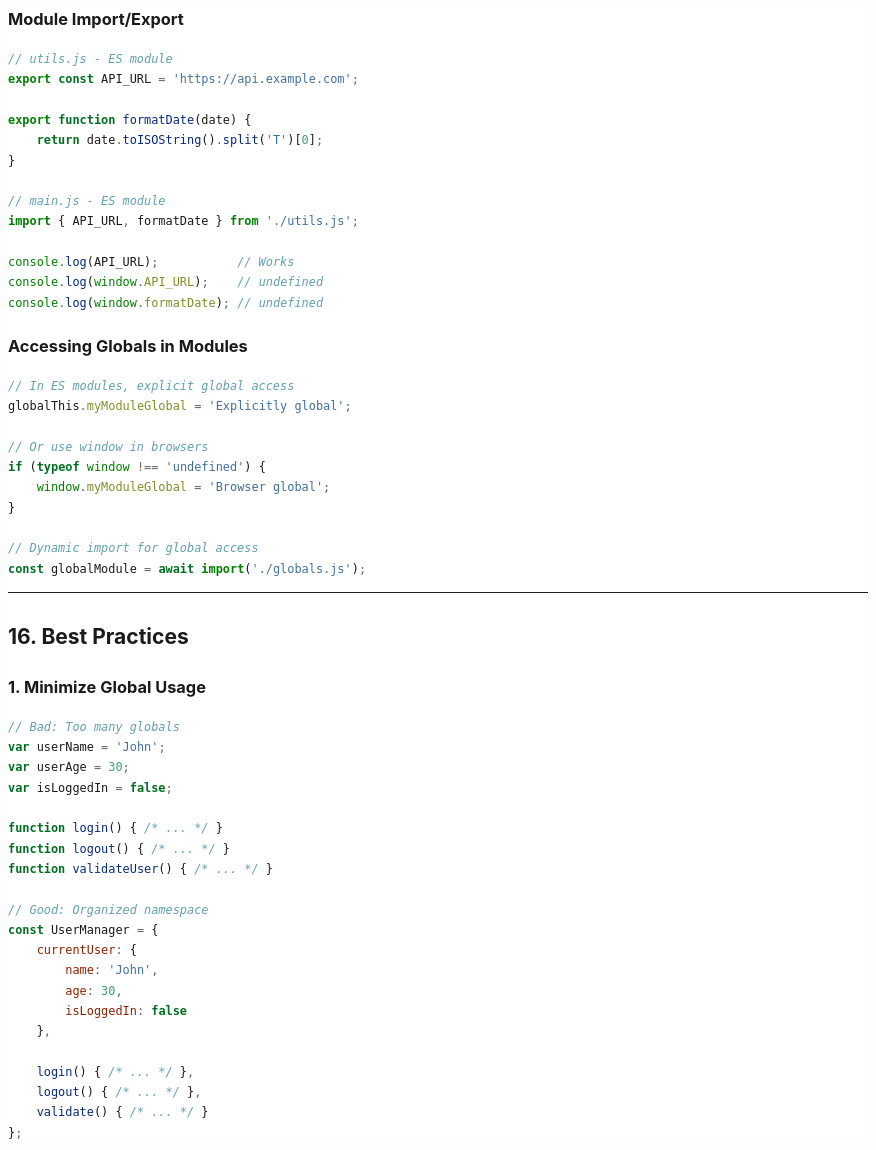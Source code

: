 ### Module Import/Export
```javascript
// utils.js - ES module
export const API_URL = 'https://api.example.com';

export function formatDate(date) {
    return date.toISOString().split('T')[0];
}

// main.js - ES module
import { API_URL, formatDate } from './utils.js';

console.log(API_URL);           // Works
console.log(window.API_URL);    // undefined
console.log(window.formatDate); // undefined
```

### Accessing Globals in Modules
```javascript
// In ES modules, explicit global access
globalThis.myModuleGlobal = 'Explicitly global';

// Or use window in browsers
if (typeof window !== 'undefined') {
    window.myModuleGlobal = 'Browser global';
}

// Dynamic import for global access
const globalModule = await import('./globals.js');
```

---

## 16. Best Practices

### 1. Minimize Global Usage
```javascript
// Bad: Too many globals
var userName = 'John';
var userAge = 30;
var isLoggedIn = false;

function login() { /* ... */ }
function logout() { /* ... */ }
function validateUser() { /* ... */ }

// Good: Organized namespace
const UserManager = {
    currentUser: {
        name: 'John',
        age: 30,
        isLoggedIn: false
    },
    
    login() { /* ... */ },
    logout() { /* ... */ },
    validate() { /* ... */ }
};
```
